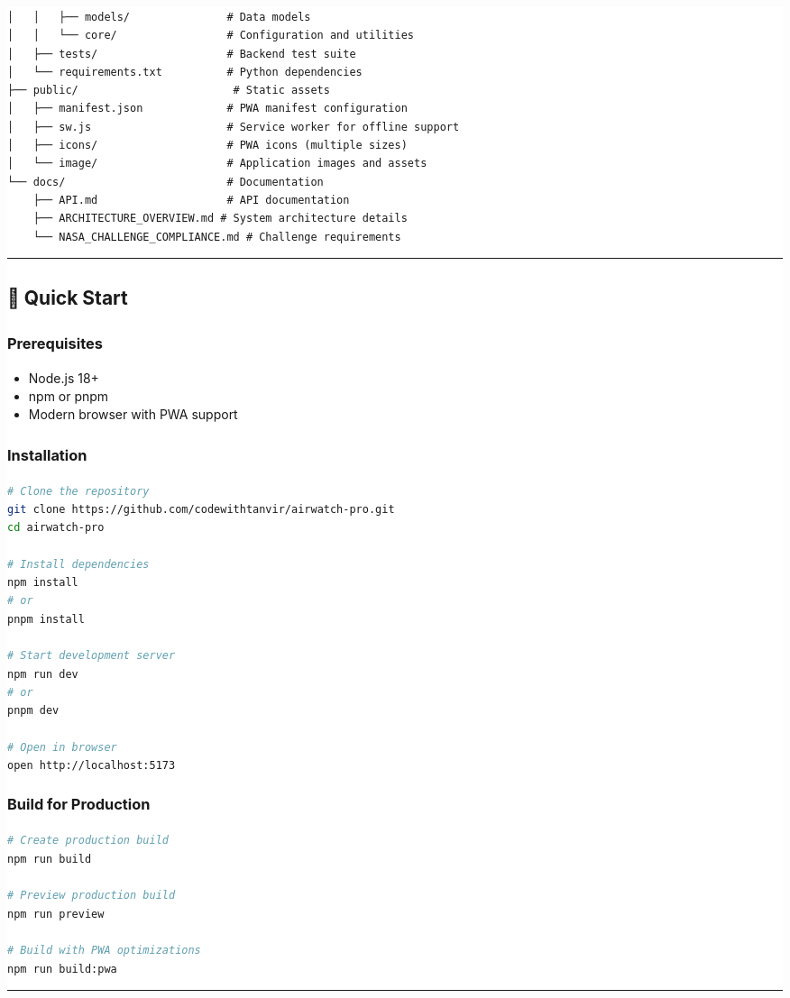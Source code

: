 ```
│   │   ├── models/               # Data models
│   │   └── core/                 # Configuration and utilities
│   ├── tests/                    # Backend test suite
│   └── requirements.txt          # Python dependencies
├── public/                        # Static assets
│   ├── manifest.json             # PWA manifest configuration
│   ├── sw.js                     # Service worker for offline support
│   ├── icons/                    # PWA icons (multiple sizes)
│   └── image/                    # Application images and assets
└── docs/                         # Documentation
    ├── API.md                    # API documentation
    ├── ARCHITECTURE_OVERVIEW.md # System architecture details
    └── NASA_CHALLENGE_COMPLIANCE.md # Challenge requirements
```

---

## 🚀 Quick Start

### **Prerequisites**
- Node.js 18+ 
- npm or pnpm
- Modern browser with PWA support

### **Installation**
```bash
# Clone the repository
git clone https://github.com/codewithtanvir/airwatch-pro.git
cd airwatch-pro

# Install dependencies
npm install
# or
pnpm install

# Start development server
npm run dev
# or
pnpm dev

# Open in browser
open http://localhost:5173
```

### **Build for Production**
```bash
# Create production build
npm run build

# Preview production build
npm run preview

# Build with PWA optimizations
npm run build:pwa
```

---